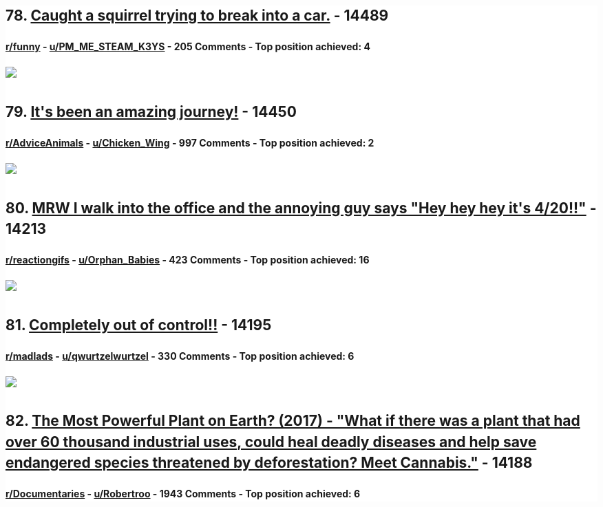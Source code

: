 ## 78. [Caught a squirrel trying to break into a car.](http://reddit.com/r/funny/comments/66hwtp/caught_a_squirrel_trying_to_break_into_a_car/) - 14489
#### [r/funny](http://reddit.com/r/funny) - [u/PM_ME_STEAM_K3YS](http://reddit.com/u/PM_ME_STEAM_K3YS) - 205 Comments - Top position achieved: 4

<a href="http://imgur.com/CAyVE"><img src="https://b.thumbs.redditmedia.com/Abq6E0HC4lViw9LYcvTSAEjL3EWQRR47ysT5d_0OJgw.jpg"></img></a>

## 79. [It's been an amazing journey!](http://reddit.com/r/AdviceAnimals/comments/66lrer/its_been_an_amazing_journey/) - 14450
#### [r/AdviceAnimals](http://reddit.com/r/AdviceAnimals) - [u/Chicken_Wing](http://reddit.com/u/Chicken_Wing) - 997 Comments - Top position achieved: 2

<a href="http://i.imgur.com/pbLHaSX.jpg"><img src="https://b.thumbs.redditmedia.com/WeZQh72AhgSssuntS82GNLojQcf-x68Wz4Q8uO0X0Jg.jpg"></img></a>

## 80. [MRW I walk into the office and the annoying guy says "Hey hey hey it's 4/20!!"](http://reddit.com/r/reactiongifs/comments/66iehc/mrw_i_walk_into_the_office_and_the_annoying_guy/) - 14213
#### [r/reactiongifs](http://reddit.com/r/reactiongifs) - [u/Orphan_Babies](http://reddit.com/u/Orphan_Babies) - 423 Comments - Top position achieved: 16

<a href="http://www.imgur.com/XKzin7H.gif"><img src="https://b.thumbs.redditmedia.com/EhyhfqYBHyUTRC5uADZdPGG-xsqvksy3ZajbtpTsEHQ.jpg"></img></a>

## 81. [Completely out of control!!](http://reddit.com/r/madlads/comments/66glvt/completely_out_of_control/) - 14195
#### [r/madlads](http://reddit.com/r/madlads) - [u/qwurtzelwurtzel](http://reddit.com/u/qwurtzelwurtzel) - 330 Comments - Top position achieved: 6

<a href="https://i.redd.it/6vl5ov1yeosy.png"><img src="https://b.thumbs.redditmedia.com/m1w4zSbh59NWx4ujgS4bySgG2qlzjOdhnivv1p3bRhs.jpg"></img></a>

## 82. [The Most Powerful Plant on Earth? (2017) - "What if there was a plant that had over 60 thousand industrial uses, could heal deadly diseases and help save endangered species threatened by deforestation? Meet Cannabis."](http://reddit.com/r/Documentaries/comments/66ggje/the_most_powerful_plant_on_earth_2017_what_if/) - 14188
#### [r/Documentaries](http://reddit.com/r/Documentaries) - [u/Robertroo](http://reddit.com/u/Robertroo) - 1943 Comments - Top position achieved: 6
